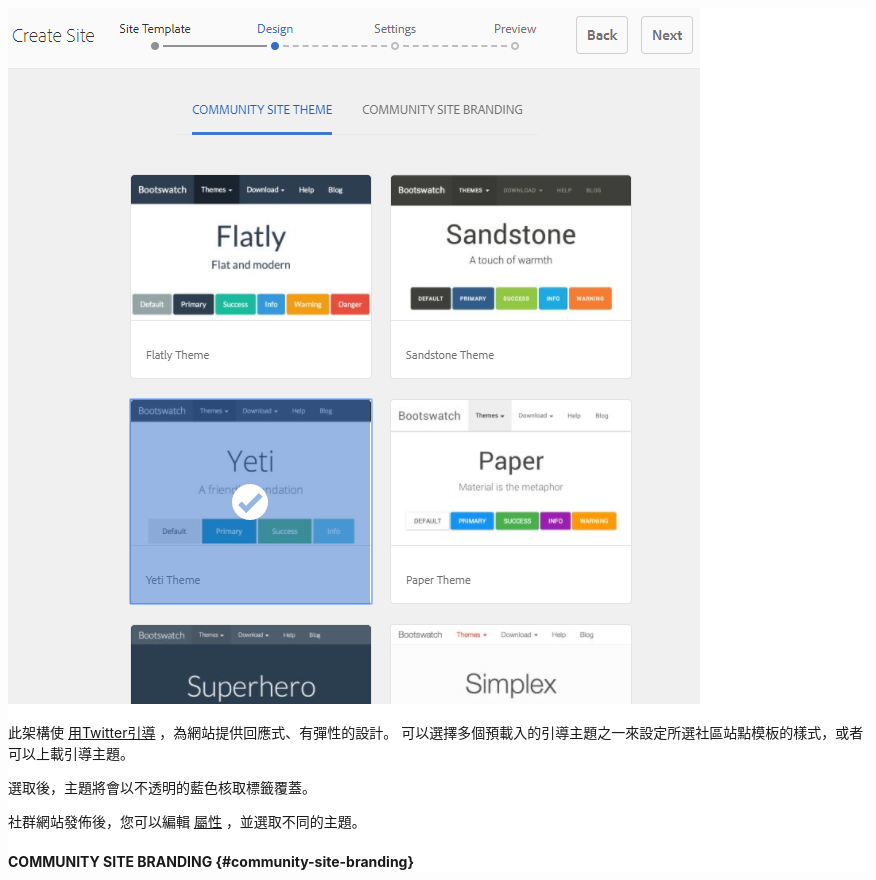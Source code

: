 ![sitetheme](assets/sitetheme.png)

此架構使 [用Twitter引導](https://twitterbootstrap.org/) ，為網站提供回應式、有彈性的設計。 可以選擇多個預載入的引導主題之一來設定所選社區站點模板的樣式，或者可以上載引導主題。

選取後，主題將會以不透明的藍色核取標籤覆蓋。

社群網站發佈後，您可以編輯 [屬性](#modifying-site-properties) ，並選取不同的主題。

#### COMMUNITY SITE BRANDING {#community-site-branding}
